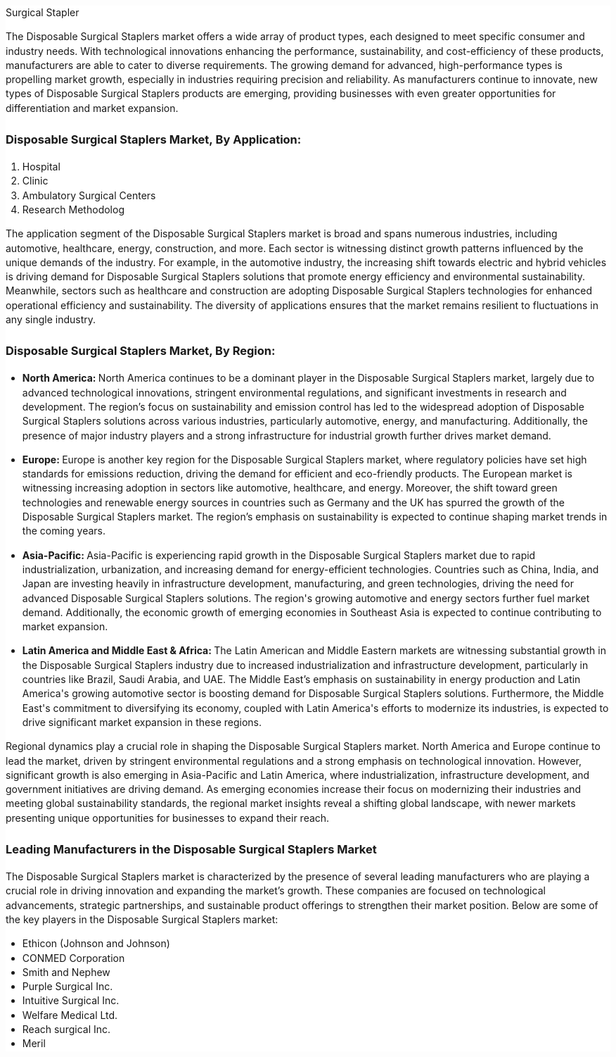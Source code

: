 Surgical Stapler</li></ol><p>The Disposable Surgical Staplers market offers a wide array of product types, each designed to meet specific consumer and industry needs. With technological innovations enhancing the performance, sustainability, and cost-efficiency of these products, manufacturers are able to cater to diverse requirements. The growing demand for advanced, high-performance types is propelling market growth, especially in industries requiring precision and reliability. As manufacturers continue to innovate, new types of Disposable Surgical Staplers products are emerging, providing businesses with even greater opportunities for differentiation and market expansion.</p><h3>Disposable Surgical Staplers Market,&nbsp;By Application:</h3><ol><li>Hospital<li> Clinic<li> Ambulatory Surgical Centers<li>  Research Methodolog</li></ol><p>The application segment of the Disposable Surgical Staplers market is broad and spans numerous industries, including automotive, healthcare, energy, construction, and more. Each sector is witnessing distinct growth patterns influenced by the unique demands of the industry. For example, in the automotive industry, the increasing shift towards electric and hybrid vehicles is driving demand for Disposable Surgical Staplers solutions that promote energy efficiency and environmental sustainability. Meanwhile, sectors such as healthcare and construction are adopting Disposable Surgical Staplers technologies for enhanced operational efficiency and sustainability. The diversity of applications ensures that the market remains resilient to fluctuations in any single industry.</p><h3>Disposable Surgical Staplers Market, By Region:</h3><ul><li><p><strong>North America:&nbsp;</strong>North America continues to be a dominant player in the Disposable Surgical Staplers market, largely due to advanced technological innovations, stringent environmental regulations, and significant investments in research and development. The region&rsquo;s focus on sustainability and emission control has led to the widespread adoption of Disposable Surgical Staplers solutions across various industries, particularly automotive, energy, and manufacturing. Additionally, the presence of major industry players and a strong infrastructure for industrial growth further drives market demand.</p></li><li><p><strong><strong>Europe:&nbsp;</strong></strong>Europe is another key region for the Disposable Surgical Staplers market, where regulatory policies have set high standards for emissions reduction, driving the demand for efficient and eco-friendly products. The European market is witnessing increasing adoption in sectors like automotive, healthcare, and energy. Moreover, the shift toward green technologies and renewable energy sources in countries such as Germany and the UK has spurred the growth of the Disposable Surgical Staplers market. The region&rsquo;s emphasis on sustainability is expected to continue shaping market trends in the coming years.</p></li><li><p><strong><strong>Asia-Pacific:&nbsp;</strong></strong>Asia-Pacific is experiencing rapid growth in the Disposable Surgical Staplers market due to rapid industrialization, urbanization, and increasing demand for energy-efficient technologies. Countries such as China, India, and Japan are investing heavily in infrastructure development, manufacturing, and green technologies, driving the need for advanced Disposable Surgical Staplers solutions. The region's growing automotive and energy sectors further fuel market demand. Additionally, the economic growth of emerging economies in Southeast Asia is expected to continue contributing to market expansion.</p></li><li><p><strong><strong>Latin America and Middle East &amp; Africa:&nbsp;</strong></strong>The Latin American and Middle Eastern markets are witnessing substantial growth in the Disposable Surgical Staplers industry due to increased industrialization and infrastructure development, particularly in countries like Brazil, Saudi Arabia, and UAE. The Middle East&rsquo;s emphasis on sustainability in energy production and Latin America's growing automotive sector is boosting demand for Disposable Surgical Staplers solutions. Furthermore, the Middle East's commitment to diversifying its economy, coupled with Latin America's efforts to modernize its industries, is expected to drive significant market expansion in these regions.</p></li></ul><p>Regional dynamics play a crucial role in shaping the Disposable Surgical Staplers market. North America and Europe continue to lead the market, driven by stringent environmental regulations and a strong emphasis on technological innovation. However, significant growth is also emerging in Asia-Pacific and Latin America, where industrialization, infrastructure development, and government initiatives are driving demand. As emerging economies increase their focus on modernizing their industries and meeting global sustainability standards, the regional market insights reveal a shifting global landscape, with newer markets presenting unique opportunities for businesses to expand their reach.</p><h3><strong>Leading Manufacturers in the Disposable Surgical Staplers Market</strong></h3><p>The Disposable Surgical Staplers market is characterized by the presence of several leading manufacturers who are playing a crucial role in driving innovation and expanding the market&rsquo;s growth. These companies are focused on technological advancements, strategic partnerships, and sustainable product offerings to strengthen their market position. Below are some of the key players in the Disposable Surgical Staplers market:</p></div><div class="article-main__content" data-test-id="publishing-text-block"><ul><li><span class="">Ethicon (Johnson and Johnson)<li> CONMED Corporation<li> Smith and Nephew<li> Purple Surgical Inc.<li> Intuitive Surgical Inc.<li> Welfare Medical Ltd.<li> Reach surgical Inc.<li> Meril